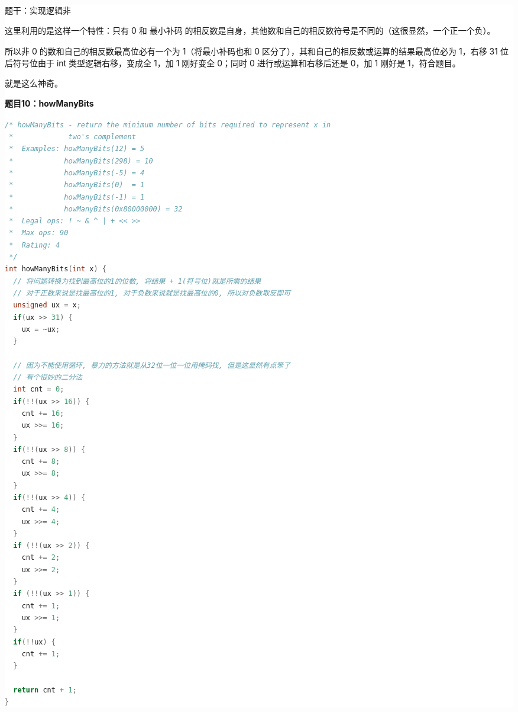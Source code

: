 题干：实现逻辑非

这里利用的是这样一个特性：只有 0 和 最小补码 的相反数是自身，其他数和自己的相反数符号是不同的（这很显然，一个正一个负）。

所以非 0 的数和自己的相反数最高位必有一个为 1（将最小补码也和 0 区分了），其和自己的相反数或运算的结果最高位必为 1，右移 31 位后符号位由于 int 类型逻辑右移，变成全 1，加 1 刚好变全 0；同时 0 进行或运算和右移后还是 0，加 1 刚好是 1，符合题目。

就是这么神奇。



**题目10：howManyBits**

```c
/* howManyBits - return the minimum number of bits required to represent x in
 *             two's complement
 *  Examples: howManyBits(12) = 5
 *            howManyBits(298) = 10
 *            howManyBits(-5) = 4
 *            howManyBits(0)  = 1
 *            howManyBits(-1) = 1
 *            howManyBits(0x80000000) = 32
 *  Legal ops: ! ~ & ^ | + << >>
 *  Max ops: 90
 *  Rating: 4
 */
int howManyBits(int x) {
  // 将问题转换为找到最高位的1的位数, 将结果 + 1(符号位)就是所需的结果
  // 对于正数来说是找最高位的1, 对于负数来说就是找最高位的0, 所以对负数取反即可
  unsigned ux = x;
  if(ux >> 31) {
    ux = ~ux;
  }

  // 因为不能使用循环, 暴力的方法就是从32位一位一位用掩码找, 但是这显然有点笨了
  // 有个很妙的二分法
  int cnt = 0;
  if(!!(ux >> 16)) {
    cnt += 16;
    ux >>= 16;
  }
  if(!!(ux >> 8)) {
    cnt += 8;
    ux >>= 8;
  }
  if(!!(ux >> 4)) {
    cnt += 4;
    ux >>= 4;
  }
  if (!!(ux >> 2)) {
    cnt += 2;
    ux >>= 2;
  }
  if (!!(ux >> 1)) {
    cnt += 1;
    ux >>= 1;
  }
  if(!!ux) {
    cnt += 1;
  }
  
  return cnt + 1;
}
```
